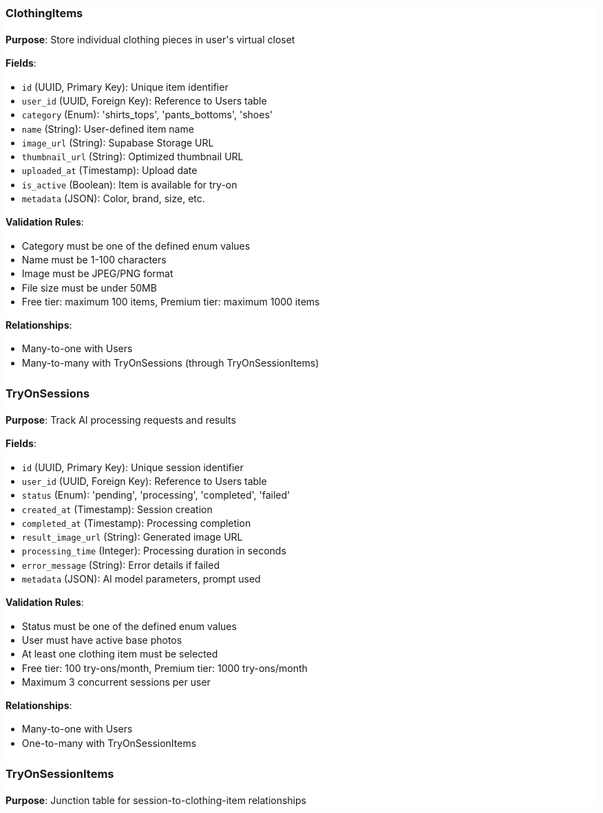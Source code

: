 ### ClothingItems
**Purpose**: Store individual clothing pieces in user's virtual closet

**Fields**:
- `id` (UUID, Primary Key): Unique item identifier
- `user_id` (UUID, Foreign Key): Reference to Users table
- `category` (Enum): 'shirts_tops', 'pants_bottoms', 'shoes'
- `name` (String): User-defined item name
- `image_url` (String): Supabase Storage URL
- `thumbnail_url` (String): Optimized thumbnail URL
- `uploaded_at` (Timestamp): Upload date
- `is_active` (Boolean): Item is available for try-on
- `metadata` (JSON): Color, brand, size, etc.

**Validation Rules**:
- Category must be one of the defined enum values
- Name must be 1-100 characters
- Image must be JPEG/PNG format
- File size must be under 50MB
- Free tier: maximum 100 items, Premium tier: maximum 1000 items

**Relationships**:
- Many-to-one with Users
- Many-to-many with TryOnSessions (through TryOnSessionItems)

### TryOnSessions
**Purpose**: Track AI processing requests and results

**Fields**:
- `id` (UUID, Primary Key): Unique session identifier
- `user_id` (UUID, Foreign Key): Reference to Users table
- `status` (Enum): 'pending', 'processing', 'completed', 'failed'
- `created_at` (Timestamp): Session creation
- `completed_at` (Timestamp): Processing completion
- `result_image_url` (String): Generated image URL
- `processing_time` (Integer): Processing duration in seconds
- `error_message` (String): Error details if failed
- `metadata` (JSON): AI model parameters, prompt used

**Validation Rules**:
- Status must be one of the defined enum values
- User must have active base photos
- At least one clothing item must be selected
- Free tier: 100 try-ons/month, Premium tier: 1000 try-ons/month
- Maximum 3 concurrent sessions per user

**Relationships**:
- Many-to-one with Users
- One-to-many with TryOnSessionItems

### TryOnSessionItems
**Purpose**: Junction table for session-to-clothing-item relationships
